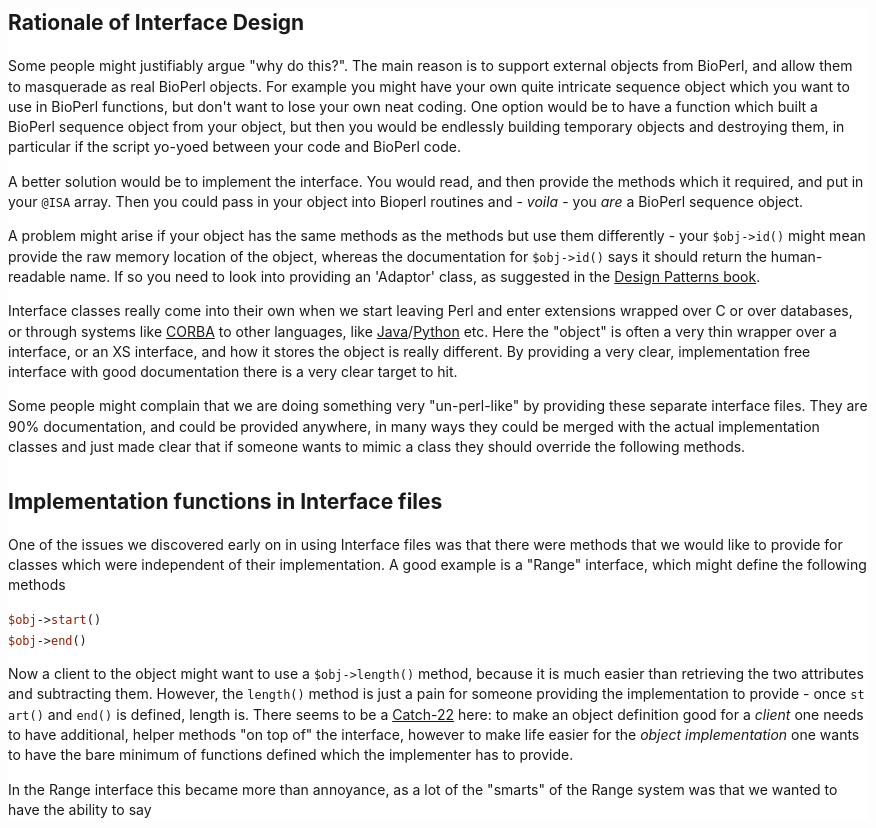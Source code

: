 Rationale of Interface Design
-----------------------------

Some people might justifiably argue "why do this?". The main reason is to support external objects from BioPerl, and allow them to masquerade as real BioPerl objects. For example you might have your own quite intricate sequence object which you want to use in BioPerl functions, but don't want to lose your own neat coding. One option would be to have a function which built a BioPerl sequence object from your object, but then you would be endlessly building temporary objects and destroying them, in particular if the script yo-yoed between your code and BioPerl code.

A better solution would be to implement the interface. You would read, and then provide the methods which it required, and put in your `@ISA` array. Then you could pass in your object into Bioperl routines and - *voila* - you *are* a BioPerl sequence object.

A problem might arise if your object has the same methods as the methods but use them differently - your `$obj->id()` might mean provide the raw memory location of the object, whereas the documentation for `$obj->id()` says it should return the human-readable name. If so you need to look into providing an 'Adaptor' class, as suggested in the [Design Patterns book](https://en.wikipedia.org/wiki/Design_Patterns).

Interface classes really come into their own when we start leaving Perl and enter extensions wrapped over C or over databases, or through systems like [CORBA](https://en.wikipedia.org/wiki/Corba) to other languages, like [Java](https://en.wikipedia.org/wiki/Java_programming_language)/[Python](https://en.wikipedia.org/wiki/Python_programming_language) etc. Here the "object" is often a very thin wrapper over a interface, or an XS interface, and how it stores the object is really different. By providing a very clear, implementation free interface with good documentation there is a very clear target to hit.

Some people might complain that we are doing something very "un-perl-like" by providing these separate interface files. They are 90% documentation, and could be provided anywhere, in many ways they could be merged with the actual implementation classes and just made clear that if someone wants to mimic a class they should override the following methods.

Implementation functions in Interface files
-------------------------------------------

One of the issues we discovered early on in using Interface files was that there were methods that we would like to provide for classes which were independent of their implementation. A good example is a "Range" interface, which might define the following methods

```perl
$obj->start()
$obj->end()
```

Now a client to the object might want to use a `$obj->length()` method, because it is much easier than retrieving the two attributes and subtracting them. However, the `length()` method is just a pain for someone providing the implementation to provide - once `start()` and `end()` is defined, length is. There seems to be a [Catch-22](https://en.wikipedia.org/wiki/Catch_22) here: to make an object definition good for a *client* one needs to have additional, helper methods "on top of" the interface, however to make life easier for the *object implementation* one wants to have the bare minimum of functions defined which the implementer has to provide.

In the Range interface this became more than annoyance, as a lot of the "smarts" of the Range system was that we wanted to have the ability to say

